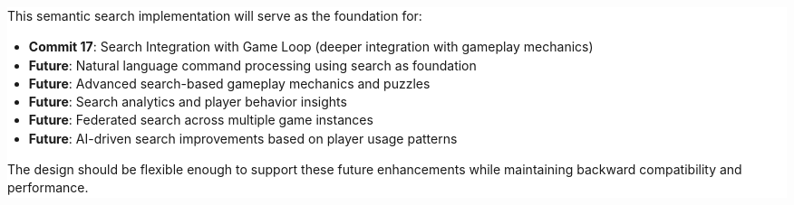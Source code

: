 This semantic search implementation will serve as the foundation for:
- **Commit 17**: Search Integration with Game Loop (deeper integration with gameplay mechanics)
- **Future**: Natural language command processing using search as foundation
- **Future**: Advanced search-based gameplay mechanics and puzzles
- **Future**: Search analytics and player behavior insights
- **Future**: Federated search across multiple game instances
- **Future**: AI-driven search improvements based on player usage patterns

The design should be flexible enough to support these future enhancements while maintaining backward compatibility and performance.

